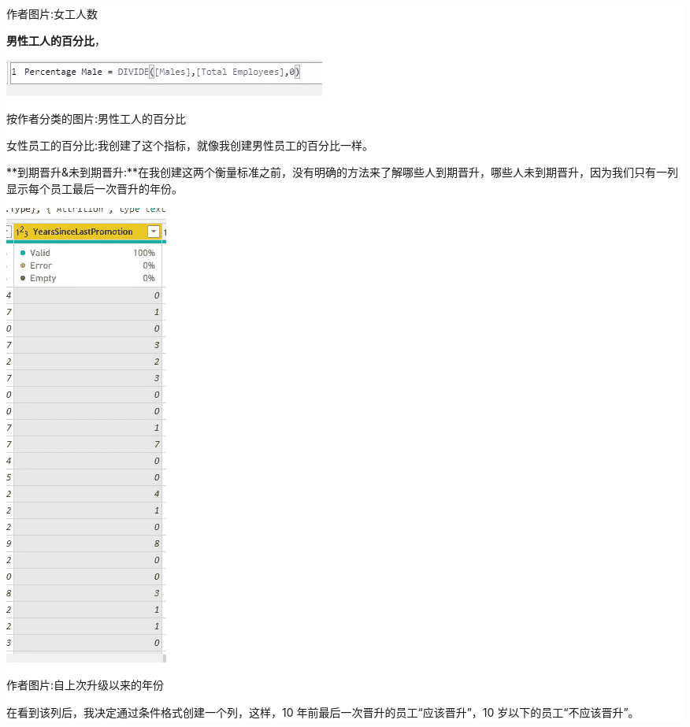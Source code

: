 作者图片:女工人数

**男性工人的百分比**，

![](img/8c807799d897d64503f205ae6ec6054e.png)

按作者分类的图片:男性工人的百分比

女性员工的百分比:我创建了这个指标，就像我创建男性员工的百分比一样。

**到期晋升&未到期晋升:**在我创建这两个衡量标准之前，没有明确的方法来了解哪些人到期晋升，哪些人未到期晋升，因为我们只有一列显示每个员工最后一次晋升的年份。

![](img/cfa9c0361aee8c42ee16aa202af819ce.png)

作者图片:自上次升级以来的年份

在看到该列后，我决定通过条件格式创建一个列，这样，10 年前最后一次晋升的员工“应该晋升”，10 岁以下的员工“不应该晋升”。
